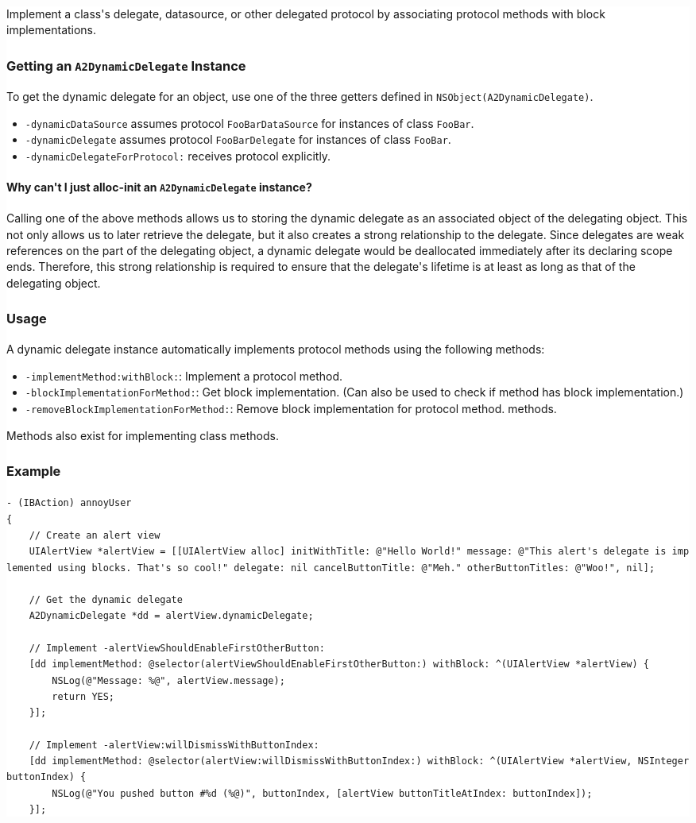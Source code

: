 Implement a class's delegate, datasource, or other delegated protocol by associating protocol methods with block implementations.

### Getting an `A2DynamicDelegate` Instance

To get the dynamic delegate for an object, use one of the three getters defined in `NSObject(A2DynamicDelegate)`. 

* `-dynamicDataSource` assumes protocol `FooBarDataSource` for instances of class `FooBar`.
* `-dynamicDelegate` assumes protocol `FooBarDelegate` for instances of class `FooBar`.
* `-dynamicDelegateForProtocol:` receives protocol explicitly.

#### Why can't I just alloc-init an `A2DynamicDelegate` instance?

Calling one of the above methods allows us to storing the dynamic delegate as an associated object of the delegating object. This not only allows us to later retrieve the delegate, but it also creates a strong relationship to the delegate. Since delegates are weak references on the part of the delegating object, a dynamic delegate would be deallocated immediately after its declaring scope ends. Therefore, this strong relationship is required to ensure that the delegate's lifetime is at least as long as that of the delegating object.

### Usage

A dynamic delegate instance automatically implements protocol methods using the following methods:

- `-implementMethod:withBlock:`: Implement a protocol method.
- `-blockImplementationForMethod:`: Get block implementation. (Can also be used to check if method has block implementation.)
- `-removeBlockImplementationForMethod:`: Remove block implementation for protocol method. methods.

Methods also exist for implementing class methods.

### Example

	- (IBAction) annoyUser
	{
		// Create an alert view
		UIAlertView *alertView = [[UIAlertView alloc] initWithTitle: @"Hello World!" message: @"This alert's delegate is implemented using blocks. That's so cool!" delegate: nil cancelButtonTitle: @"Meh." otherButtonTitles: @"Woo!", nil];

		// Get the dynamic delegate
		A2DynamicDelegate *dd = alertView.dynamicDelegate;
		
		// Implement -alertViewShouldEnableFirstOtherButton:
		[dd implementMethod: @selector(alertViewShouldEnableFirstOtherButton:) withBlock: ^(UIAlertView *alertView) {
			NSLog(@"Message: %@", alertView.message);
			return YES;
		}];

		// Implement -alertView:willDismissWithButtonIndex:
		[dd implementMethod: @selector(alertView:willDismissWithButtonIndex:) withBlock: ^(UIAlertView *alertView, NSInteger buttonIndex) {
			NSLog(@"You pushed button #%d (%@)", buttonIndex, [alertView buttonTitleAtIndex: buttonIndex]);
		}];
